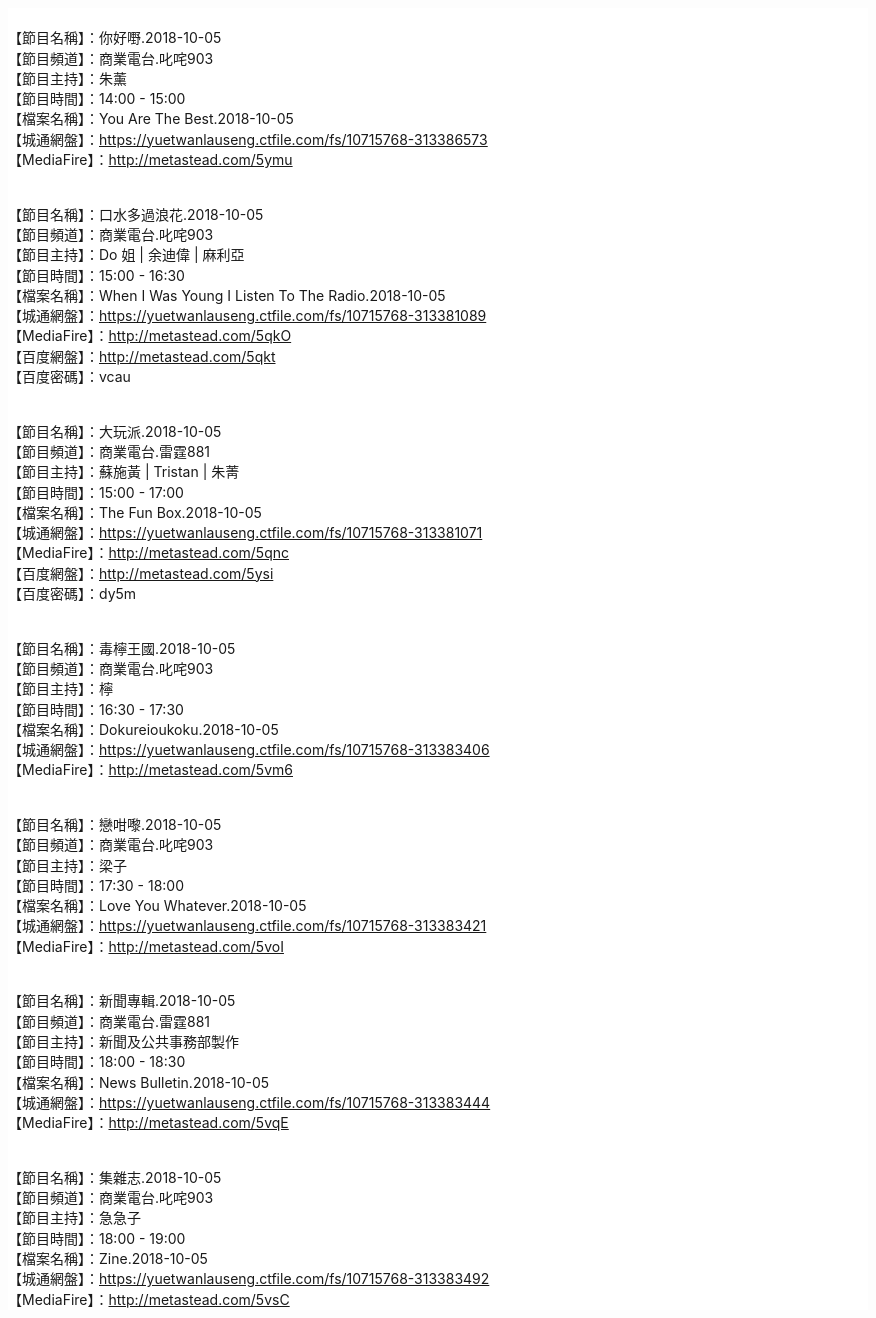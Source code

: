<br>【節目名稱】：你好嘢.2018-10-05
<br>【節目頻道】：商業電台.叱咤903
<br>【節目主持】：朱薰
<br>【節目時間】：14:00 - 15:00
<br>【檔案名稱】：You Are The Best.2018-10-05
<br>【城通網盤】：https://yuetwanlauseng.ctfile.com/fs/10715768-313386573
<br>【MediaFire】：http://metastead.com/5ymu

<br>【節目名稱】：口水多過浪花.2018-10-05
<br>【節目頻道】：商業電台.叱咤903
<br>【節目主持】：Do 姐 | 余迪偉 | 麻利亞
<br>【節目時間】：15:00 - 16:30
<br>【檔案名稱】：When I Was Young I Listen To The Radio.2018-10-05
<br>【城通網盤】：https://yuetwanlauseng.ctfile.com/fs/10715768-313381089
<br>【MediaFire】：http://metastead.com/5qkO
<br>【百度網盤】：http://metastead.com/5qkt
<br>【百度密碼】：vcau

<br>【節目名稱】：大玩派.2018-10-05
<br>【節目頻道】：商業電台.雷霆881
<br>【節目主持】：蘇施黃 | Tristan | 朱菁
<br>【節目時間】：15:00 - 17:00
<br>【檔案名稱】：The Fun Box.2018-10-05
<br>【城通網盤】：https://yuetwanlauseng.ctfile.com/fs/10715768-313381071
<br>【MediaFire】：http://metastead.com/5qnc
<br>【百度網盤】：http://metastead.com/5ysi
<br>【百度密碼】：dy5m

<br>【節目名稱】：毒檸王國.2018-10-05
<br>【節目頻道】：商業電台.叱咤903
<br>【節目主持】：檸
<br>【節目時間】：16:30 - 17:30
<br>【檔案名稱】：Dokureioukoku.2018-10-05
<br>【城通網盤】：https://yuetwanlauseng.ctfile.com/fs/10715768-313383406
<br>【MediaFire】：http://metastead.com/5vm6

<br>【節目名稱】：戀咁嚟.2018-10-05
<br>【節目頻道】：商業電台.叱咤903
<br>【節目主持】：梁子
<br>【節目時間】：17:30 - 18:00
<br>【檔案名稱】：Love You Whatever.2018-10-05
<br>【城通網盤】：https://yuetwanlauseng.ctfile.com/fs/10715768-313383421
<br>【MediaFire】：http://metastead.com/5voI

<br>【節目名稱】：新聞專輯.2018-10-05
<br>【節目頻道】：商業電台.雷霆881
<br>【節目主持】：新聞及公共事務部製作
<br>【節目時間】：18:00 - 18:30
<br>【檔案名稱】：News Bulletin.2018-10-05
<br>【城通網盤】：https://yuetwanlauseng.ctfile.com/fs/10715768-313383444
<br>【MediaFire】：http://metastead.com/5vqE

<br>【節目名稱】：集雜志.2018-10-05
<br>【節目頻道】：商業電台.叱咤903
<br>【節目主持】：急急子
<br>【節目時間】：18:00 - 19:00
<br>【檔案名稱】：Zine.2018-10-05
<br>【城通網盤】：https://yuetwanlauseng.ctfile.com/fs/10715768-313383492
<br>【MediaFire】：http://metastead.com/5vsC
